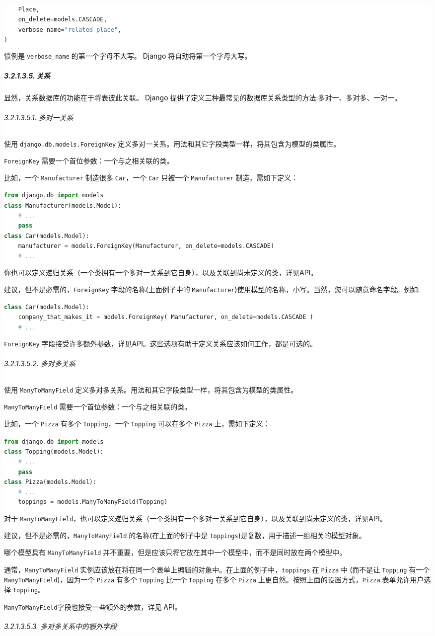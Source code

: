 ```python
    Place,
    on_delete=models.CASCADE,
    verbose_name="related place",
)
```

惯例是 `verbose_name` 的第一个字母不大写。 Django 将自动将第一个字母大写。

##### 3.2.1.3.5. 关系

显然，关系数据库的功能在于将表彼此关联。 Django 提供了定义三种最常见的数据库关系类型的方法:多对一、多对多、一对一。

###### 3.2.1.3.5.1. 多对一关系

使用 `django.db.models.ForeignKey` 定义多对一关系。用法和其它字段类型一样，将其包含为模型的类属性。

`ForeignKey` 需要一个首位参数：一个与之相关联的类。

比如，一个 `Manufacturer` 制造很多 `Car`，一个 `Car` 只被一个 `Manufacturer` 制造，需如下定义：

```python
from django.db import models
class Manufacturer(models.Model):
    # ...
    pass
class Car(models.Model):
    manufacturer = models.ForeignKey(Manufacturer, on_delete=models.CASCADE)
    # ...
```

你也可以定义递归关系（一个类拥有一个多对一关系到它自身），以及关联到尚未定义的类，详见API。

建议，但不是必需的，`ForeignKey` 字段的名称(上面例子中的 `Manufacturer`)使用模型的名称，小写。当然，您可以随意命名字段。例如:

```python
class Car(models.Model):
    company_that_makes_it = models.ForeignKey( Manufacturer, on_delete=models.CASCADE )
    # ...
```

`ForeignKey` 字段接受许多额外参数，详见API。这些选项有助于定义关系应该如何工作，都是可选的。

###### 3.2.1.3.5.2. 多对多关系

使用 `ManyToManyField` 定义多对多关系。用法和其它字段类型一样，将其包含为模型的类属性。

`ManyToManyField` 需要一个首位参数：一个与之相关联的类。

比如，一个 `Pizza` 有多个 `Topping`，一个 `Topping` 可以在多个 `Pizza` 上，需如下定义：

```python
from django.db import models
class Topping(models.Model):
    # ...
    pass
class Pizza(models.Model):
    # ...
    toppings = models.ManyToManyField(Topping)
```

对于 `ManyToManyField`，也可以定义递归关系（一个类拥有一个多对一关系到它自身），以及关联到尚未定义的类，详见API。

建议，但不是必需的，`ManyToManyField` 的名称(在上面的例子中是 `toppings`)是复数，用于描述一组相关的模型对象。

哪个模型具有 `ManyToManyField` 并不重要，但是应该只将它放在其中一个模型中，而不是同时放在两个模型中。

通常，`ManyToManyField` 实例应该放在将在同一个表单上编辑的对象中。在上面的例子中，`toppings` 在 `Pizza` 中 (而不是让 `Topping` 有一个 `ManyToManyField`)，因为一个 `Pizza` 有多个 `Topping` 比一个 `Topping` 在多个 `Pizza` 上更自然。按照上面的设置方式，`Pizza` 表单允许用户选择 `Topping`。

`ManyToManyField`字段也接受一些额外的参数，详见 API。

###### 3.2.1.3.5.3. 多对多关系中的额外字段
